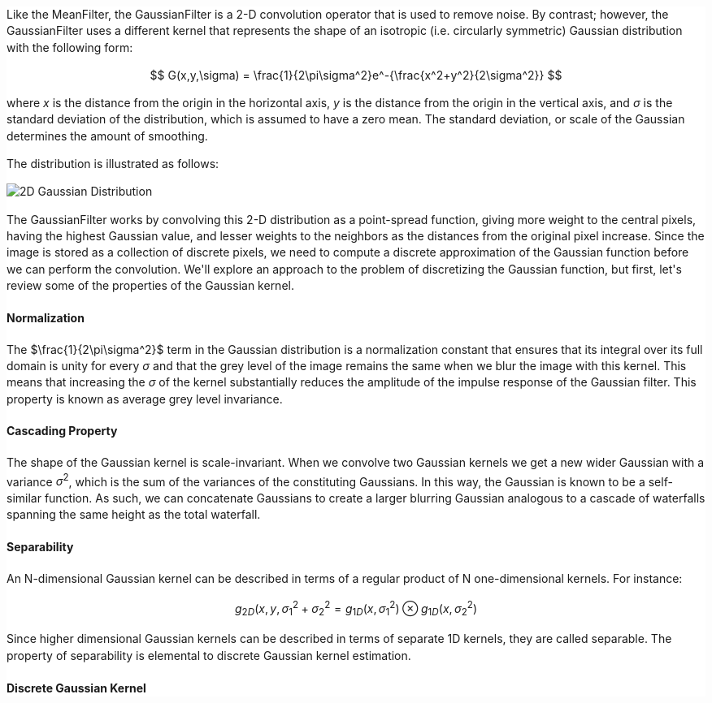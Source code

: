 Like the MeanFilter, the GaussianFilter is a 2-D convolution operator that is used to remove noise. By contrast; however, the GaussianFilter uses a different kernel that represents the shape of an isotropic (i.e. circularly symmetric) Gaussian distribution with the following form:

$$
G(x,y,\sigma) = \frac{1}{2\pi\sigma^2}e^-{\frac{x^2+y^2}{2\sigma^2}}
$$

where $x$ is the distance from the origin in the horizontal axis, $y$ is the distance from the origin in the vertical axis, and $\sigma$ is the standard deviation of the distribution, which is assumed to have a zero mean. The standard deviation, or scale of the Gaussian determines the amount of smoothing.

The distribution is illustrated as follows:

![2D Gaussian Distribution](/home/john/projects/bcd/jbook/figures/gaussian.png)

The GaussianFilter works by convolving this 2-D distribution as a point-spread function, giving more weight to the central pixels, having the highest Gaussian value, and lesser weights to the neighbors as the distances from the original pixel increase.  Since the image is stored as a collection of discrete pixels, we need to compute a discrete approximation of the Gaussian function before we can perform the convolution. We'll explore an approach to the problem of discretizing the Gaussian function, but first, let's review some of the properties of the Gaussian kernel.

#### Normalization

The $\frac{1}{2\pi\sigma^2}$ term in the Gaussian distribution is a normalization constant that ensures that its integral over its full domain is unity for every $\sigma$ and that the grey level of the image remains the same when we blur the image with this kernel. This means that increasing the $\sigma$ of the kernel substantially reduces the amplitude of the impulse response of the Gaussian filter. This property is known as average grey level invariance.

#### Cascading Property

The shape of the Gaussian kernel is scale-invariant. When we convolve two Gaussian kernels we get a new wider Gaussian with a variance $\sigma^2$, which is the sum of the variances of the constituting Gaussians. In this way, the Gaussian is known to be a self-similar function. As such, we can concatenate Gaussians to create a larger blurring Gaussian analogous to a cascade of waterfalls spanning the same height as the total waterfall.

#### Separability

An N-dimensional Gaussian kernel can be described in terms of a regular product of N one-dimensional kernels. For instance:

$$
g_{2D}(x, y, \sigma^2_1+\sigma^2_2=g_{1D}(x,\sigma_1^2)\otimes
g_{1D}(x,\sigma_2^2)
$$

Since higher dimensional Gaussian kernels can be described in terms of separate 1D kernels, they are called separable. The property of separability is elemental to discrete Gaussian kernel estimation.

#### Discrete Gaussian Kernel
